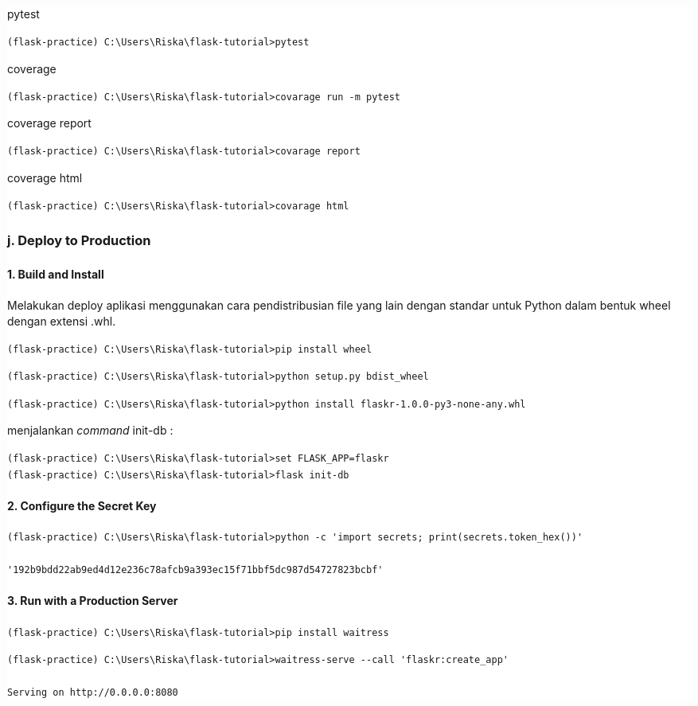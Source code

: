 pytest
```
(flask-practice) C:\Users\Riska\flask-tutorial>pytest
```

coverage
```
(flask-practice) C:\Users\Riska\flask-tutorial>covarage run -m pytest
```

coverage report
```
(flask-practice) C:\Users\Riska\flask-tutorial>covarage report
```

coverage html
```
(flask-practice) C:\Users\Riska\flask-tutorial>covarage html
```

### j. Deploy to Production
#### 1. Build and Install 
Melakukan deploy aplikasi menggunakan cara pendistribusian file yang lain dengan standar untuk Python dalam bentuk wheel dengan extensi .whl.

```
(flask-practice) C:\Users\Riska\flask-tutorial>pip install wheel
```

```
(flask-practice) C:\Users\Riska\flask-tutorial>python setup.py bdist_wheel
```

```
(flask-practice) C:\Users\Riska\flask-tutorial>python install flaskr-1.0.0-py3-none-any.whl
```

menjalankan *command* init-db :
```
(flask-practice) C:\Users\Riska\flask-tutorial>set FLASK_APP=flaskr
(flask-practice) C:\Users\Riska\flask-tutorial>flask init-db
```

#### 2. Configure the Secret Key
```
(flask-practice) C:\Users\Riska\flask-tutorial>python -c 'import secrets; print(secrets.token_hex())'

'192b9bdd22ab9ed4d12e236c78afcb9a393ec15f71bbf5dc987d54727823bcbf'
```

#### 3. Run with a Production Server
```
(flask-practice) C:\Users\Riska\flask-tutorial>pip install waitress
```

```
(flask-practice) C:\Users\Riska\flask-tutorial>waitress-serve --call 'flaskr:create_app'

Serving on http://0.0.0.0:8080
```

